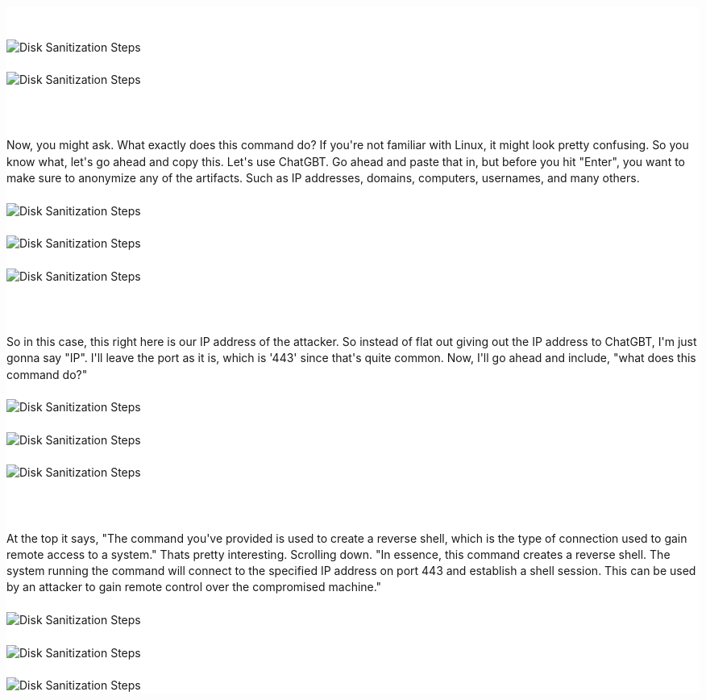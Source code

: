 <br />
<br />
<img src="" height="80%" width="80%" alt="Disk Sanitization Steps"/>
<br />
<br />
<img src="" height="80%" width="80%" alt="Disk Sanitization Steps"/>
<br />
<br />
<br />
<br />
Now, you might ask. What exactly does this command do? If you're not familiar with Linux, it might look pretty confusing. So you know what, let's go ahead and copy this. Let's use ChatGBT. Go ahead and paste that in, but before you hit "Enter", you want to make sure to anonymize any of the artifacts. Such as IP addresses, domains, computers, usernames, and many others.
<br />
<br />
<img src="" height="80%" width="80%" alt="Disk Sanitization Steps"/>
<br />
<br />
<img src="" height="80%" width="80%" alt="Disk Sanitization Steps"/>
<br />
<br />
<img src="" height="80%" width="80%" alt="Disk Sanitization Steps"/>
<br />
<br />
<br />
<br />
So in this case, this right here is our IP address of the attacker. So instead of flat out giving out the IP address to ChatGBT, I'm just gonna say "IP". I'll leave the port as it is, which is '443' since that's quite common. Now, I'll go ahead and include, "what does this command do?"
<br />
<br />
<img src="" height="80%" width="80%" alt="Disk Sanitization Steps"/>
<br />
<br />
<img src="" height="80%" width="80%" alt="Disk Sanitization Steps"/>
<br />
<br />
<img src="" height="80%" width="80%" alt="Disk Sanitization Steps"/>
<br />
<br />
<br />
<br />
At the top it says, "The command you've provided is used to create a reverse shell, which is the type of connection used to gain remote access to a system." Thats pretty interesting. Scrolling down. "In essence, this command creates a reverse shell. The system running the command will connect to the specified IP address on port 443 and establish a shell session. This can be used by an attacker to gain remote control over the compromised machine."
<br />
<br />
<img src="" height="80%" width="80%" alt="Disk Sanitization Steps"/>
<br />
<br />
<img src="" height="80%" width="80%" alt="Disk Sanitization Steps"/>
<br />
<br />
<img src="" height="80%" width="80%" alt="Disk Sanitization Steps"/>